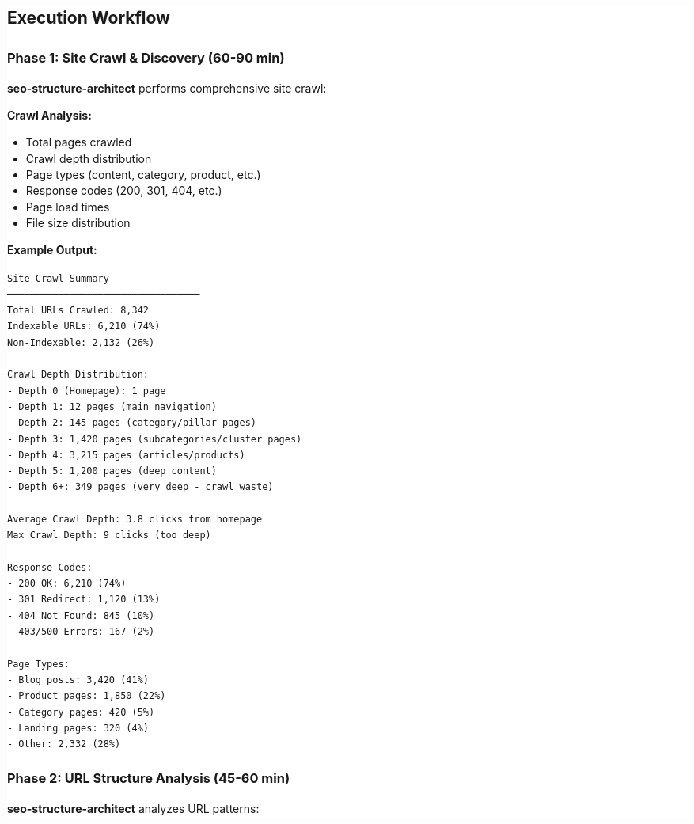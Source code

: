 ## Execution Workflow

### Phase 1: Site Crawl & Discovery (60-90 min)

**seo-structure-architect** performs comprehensive site crawl:

**Crawl Analysis:**
- Total pages crawled
- Crawl depth distribution
- Page types (content, category, product, etc.)
- Response codes (200, 301, 404, etc.)
- Page load times
- File size distribution

**Example Output:**
```
Site Crawl Summary
━━━━━━━━━━━━━━━━━━━━━━━━━━━━━━━━━━
Total URLs Crawled: 8,342
Indexable URLs: 6,210 (74%)
Non-Indexable: 2,132 (26%)

Crawl Depth Distribution:
- Depth 0 (Homepage): 1 page
- Depth 1: 12 pages (main navigation)
- Depth 2: 145 pages (category/pillar pages)
- Depth 3: 1,420 pages (subcategories/cluster pages)
- Depth 4: 3,215 pages (articles/products)
- Depth 5: 1,200 pages (deep content)
- Depth 6+: 349 pages (very deep - crawl waste)

Average Crawl Depth: 3.8 clicks from homepage
Max Crawl Depth: 9 clicks (too deep)

Response Codes:
- 200 OK: 6,210 (74%)
- 301 Redirect: 1,120 (13%)
- 404 Not Found: 845 (10%)
- 403/500 Errors: 167 (2%)

Page Types:
- Blog posts: 3,420 (41%)
- Product pages: 1,850 (22%)
- Category pages: 420 (5%)
- Landing pages: 320 (4%)
- Other: 2,332 (28%)
```

### Phase 2: URL Structure Analysis (45-60 min)

**seo-structure-architect** analyzes URL patterns:
